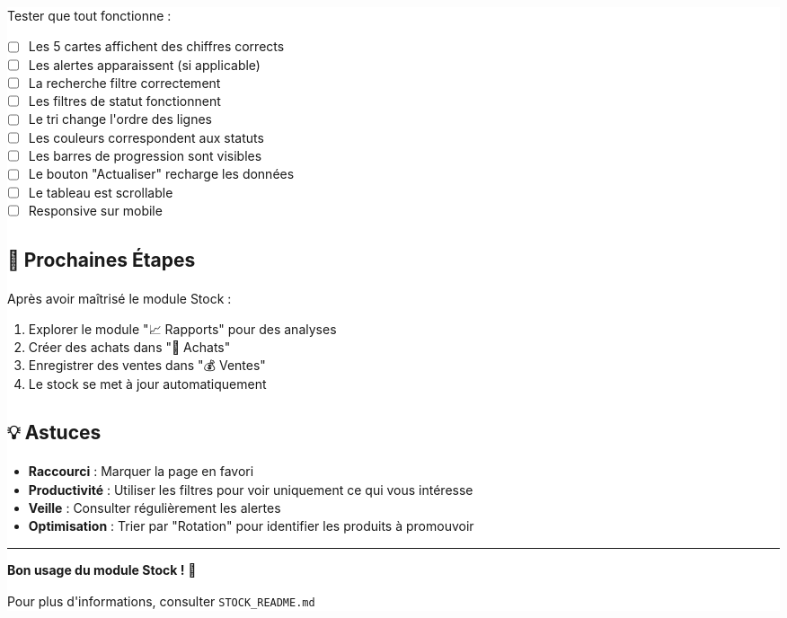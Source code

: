 Tester que tout fonctionne :
- [ ] Les 5 cartes affichent des chiffres corrects
- [ ] Les alertes apparaissent (si applicable)
- [ ] La recherche filtre correctement
- [ ] Les filtres de statut fonctionnent
- [ ] Le tri change l'ordre des lignes
- [ ] Les couleurs correspondent aux statuts
- [ ] Les barres de progression sont visibles
- [ ] Le bouton "Actualiser" recharge les données
- [ ] Le tableau est scrollable
- [ ] Responsive sur mobile

## 🎉 Prochaines Étapes

Après avoir maîtrisé le module Stock :
1. Explorer le module "📈 Rapports" pour des analyses
2. Créer des achats dans "🛒 Achats"
3. Enregistrer des ventes dans "💰 Ventes"
4. Le stock se met à jour automatiquement

## 💡 Astuces

- **Raccourci** : Marquer la page en favori
- **Productivité** : Utiliser les filtres pour voir uniquement ce qui vous intéresse
- **Veille** : Consulter régulièrement les alertes
- **Optimisation** : Trier par "Rotation" pour identifier les produits à promouvoir

---

**Bon usage du module Stock !** 🎊

Pour plus d'informations, consulter `STOCK_README.md`

